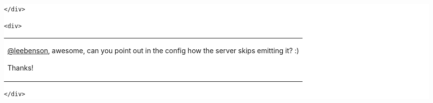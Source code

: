
        



    </div>

  </div>
</div>

</div>

</div>

    
<div>
    
<div>
  




  
<div>
    
  <div id="issuecomment-300287505">

    



    <div>

      
<table>
  <tbody>
    <tr>
      <td>
          <p><a href="https://github.com/leebenson" target="_blank">@leebenson</a>, awesome, can you point out in the config how the server skips emitting it? :)</p>
<p>Thanks!</p>
      </td>
    </tr>
  </tbody>
</table>


        



    </div>

  </div>
</div>

</div>

</div>

    
<div>
    
<div>
  



